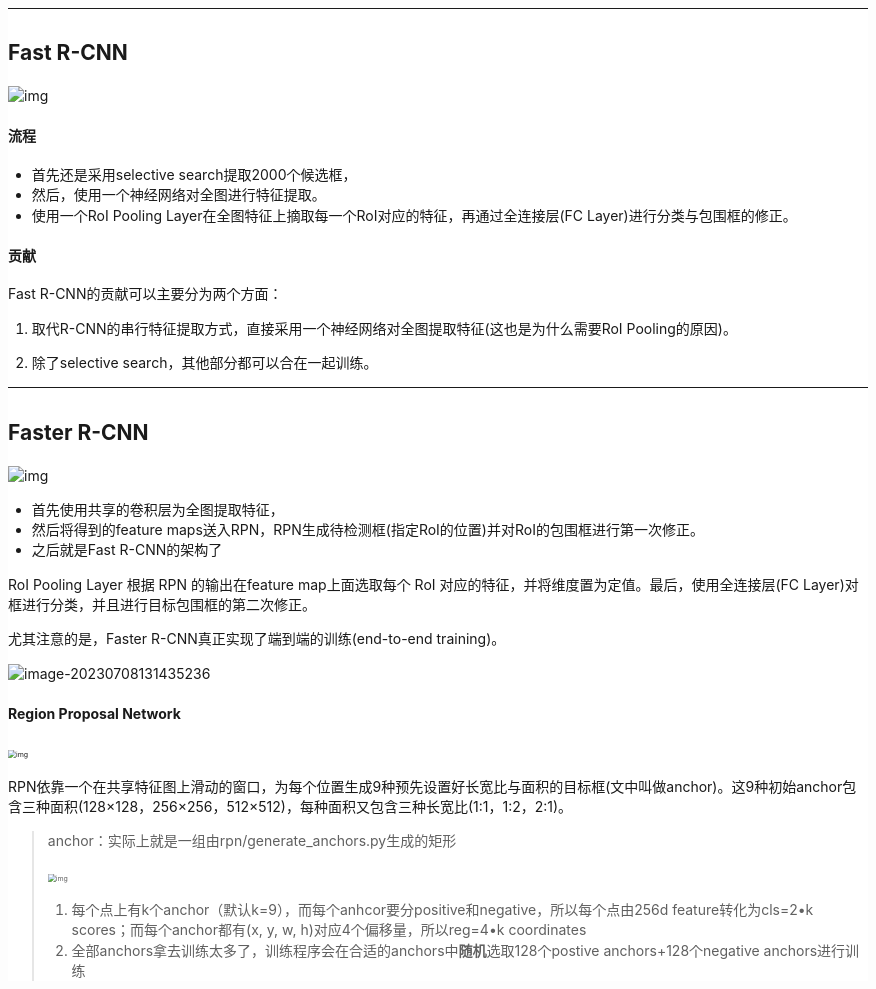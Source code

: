 -----------------------------------------------



## Fast R-CNN

![img](https://raw.githubusercontent.com/Overmind7/images/main/img/20180122144556269)

#### 流程

- 首先还是采用selective search提取2000个候选框，
- 然后，使用一个神经网络对全图进行特征提取。
- 使用一个RoI Pooling Layer在全图特征上摘取每一个RoI对应的特征，再通过全连接层(FC Layer)进行分类与包围框的修正。

#### 贡献

Fast R-CNN的贡献可以主要分为两个方面：

   1) 取代R-CNN的串行特征提取方式，直接采用一个神经网络对全图提取特征(这也是为什么需要RoI Pooling的原因)。

   2) 除了selective search，其他部分都可以合在一起训练。



---------------------------------



## Faster R-CNN



![img](https://raw.githubusercontent.com/Overmind7/images/main/img/v2-c0172be282021a1029f7b72b51079ffe_1440w.webp)



- 首先使用共享的卷积层为全图提取特征，
- 然后将得到的feature maps送入RPN，RPN生成待检测框(指定RoI的位置)并对RoI的包围框进行第一次修正。
- 之后就是Fast R-CNN的架构了

RoI Pooling Layer 根据 RPN 的输出在feature map上面选取每个 RoI 对应的特征，并将维度置为定值。最后，使用全连接层(FC Layer)对框进行分类，并且进行目标包围框的第二次修正。

尤其注意的是，Faster R-CNN真正实现了端到端的训练(end-to-end training)。

![image-20230708131435236](https://raw.githubusercontent.com/Overmind7/images/main/img/image-20230708131435236.png)



#### Region Proposal Network

<img src="https://raw.githubusercontent.com/Overmind7/images/main/img/20180120101005481" alt="img" style="zoom: 50%;" />





RPN依靠一个在共享特征图上滑动的窗口，为每个位置生成9种预先设置好长宽比与面积的目标框(文中叫做anchor)。这9种初始anchor包含三种面积(128×128，256×256，512×512)，每种面积又包含三种长宽比(1:1，1:2，2:1)。

> anchor：实际上就是一组由rpn/generate_anchors.py生成的矩形
>
> <img src="https://raw.githubusercontent.com/Overmind7/images/main/img/v2-7abead97efcc46a3ee5b030a2151643f_1440w.jpeg" alt="img" style="zoom:50%;" />
>
> 1. 每个点上有k个anchor（默认k=9），而每个anhcor要分positive和negative，所以每个点由256d feature转化为cls=2•k scores；而每个anchor都有(x, y, w, h)对应4个偏移量，所以reg=4•k coordinates
> 2. 全部anchors拿去训练太多了，训练程序会在合适的anchors中**随机**选取128个postive anchors+128个negative anchors进行训练
